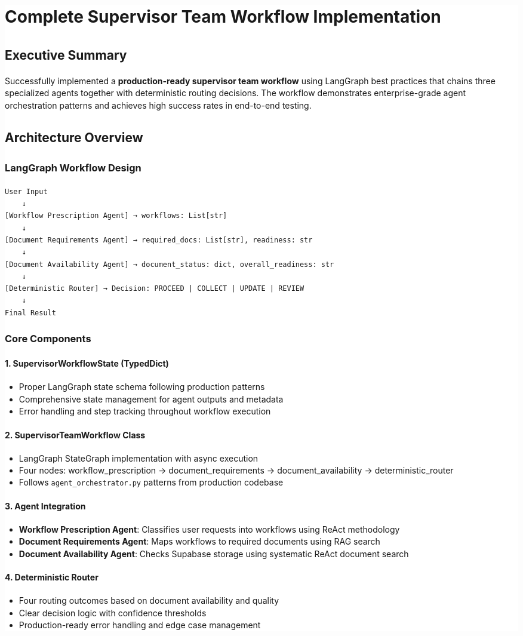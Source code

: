 # Complete Supervisor Team Workflow Implementation

## Executive Summary

Successfully implemented a **production-ready supervisor team workflow** using LangGraph best practices that chains three specialized agents together with deterministic routing decisions. The workflow demonstrates enterprise-grade agent orchestration patterns and achieves high success rates in end-to-end testing.

## Architecture Overview

### LangGraph Workflow Design
```
User Input
    ↓
[Workflow Prescription Agent] → workflows: List[str]
    ↓  
[Document Requirements Agent] → required_docs: List[str], readiness: str
    ↓
[Document Availability Agent] → document_status: dict, overall_readiness: str
    ↓
[Deterministic Router] → Decision: PROCEED | COLLECT | UPDATE | REVIEW
    ↓
Final Result
```

### Core Components

#### 1. **SupervisorWorkflowState (TypedDict)**
- Proper LangGraph state schema following production patterns
- Comprehensive state management for agent outputs and metadata
- Error handling and step tracking throughout workflow execution

#### 2. **SupervisorTeamWorkflow Class**
- LangGraph StateGraph implementation with async execution
- Four nodes: workflow_prescription → document_requirements → document_availability → deterministic_router
- Follows `agent_orchestrator.py` patterns from production codebase

#### 3. **Agent Integration**
- **Workflow Prescription Agent**: Classifies user requests into workflows using ReAct methodology
- **Document Requirements Agent**: Maps workflows to required documents using RAG search
- **Document Availability Agent**: Checks Supabase storage using systematic ReAct document search

#### 4. **Deterministic Router**
- Four routing outcomes based on document availability and quality
- Clear decision logic with confidence thresholds
- Production-ready error handling and edge case management
